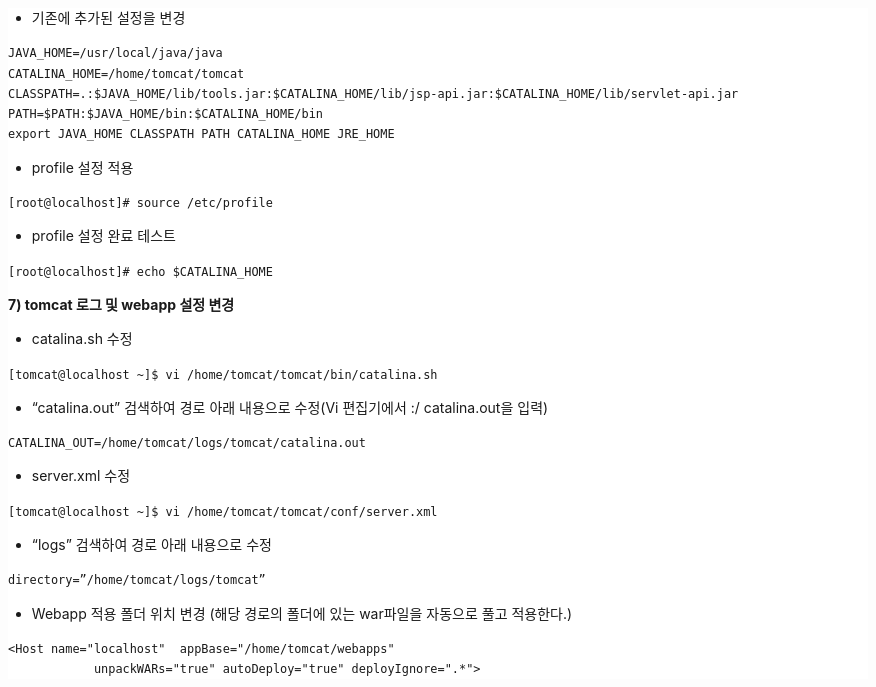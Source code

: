 - 기존에 추가된 설정을 변경

```
JAVA_HOME=/usr/local/java/java
CATALINA_HOME=/home/tomcat/tomcat
CLASSPATH=.:$JAVA_HOME/lib/tools.jar:$CATALINA_HOME/lib/jsp-api.jar:$CATALINA_HOME/lib/servlet-api.jar
PATH=$PATH:$JAVA_HOME/bin:$CATALINA_HOME/bin
export JAVA_HOME CLASSPATH PATH CATALINA_HOME JRE_HOME
```

- profile 설정 적용

```
[root@localhost]# source /etc/profile
```

- profile 설정 완료 테스트

```
[root@localhost]# echo $CATALINA_HOME
```



**7) tomcat 로그 및 webapp 설정 변경** 

- catalina.sh 수정

```
[tomcat@localhost ~]$ vi /home/tomcat/tomcat/bin/catalina.sh
```



- “catalina.out” 검색하여 경로 아래 내용으로 수정(Vi 편집기에서 :/ catalina.out을 입력)

```
CATALINA_OUT=/home/tomcat/logs/tomcat/catalina.out
```



- server.xml 수정

```
[tomcat@localhost ~]$ vi /home/tomcat/tomcat/conf/server.xml
```



- “logs” 검색하여 경로 아래 내용으로 수정

```
directory=”/home/tomcat/logs/tomcat”
```



- Webapp 적용 폴더 위치 변경 (해당 경로의 폴더에 있는 war파일을 자동으로 풀고 적용한다.)

```
<Host name="localhost"  appBase="/home/tomcat/webapps"
            unpackWARs="true" autoDeploy="true" deployIgnore=".*">
```
